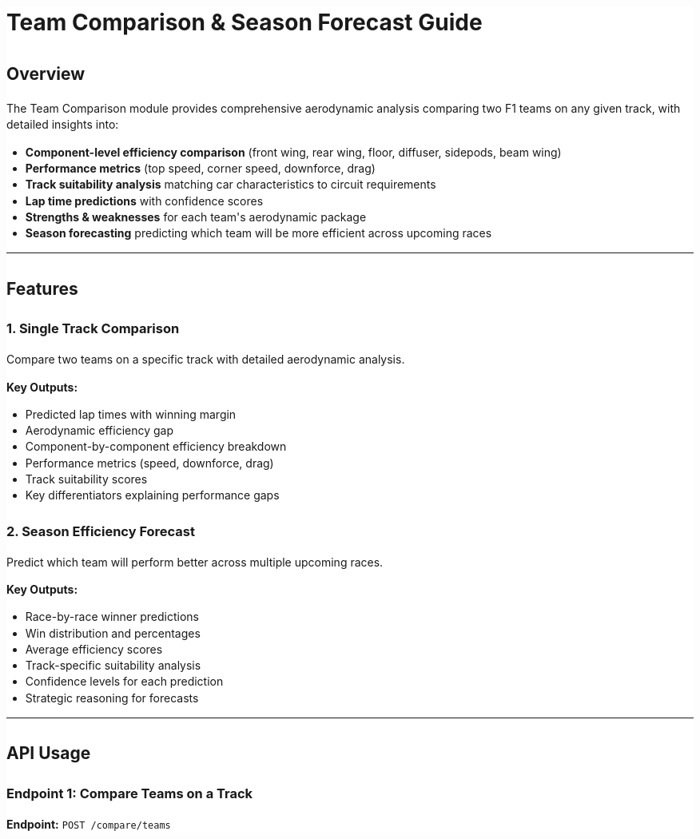 # Team Comparison & Season Forecast Guide

## Overview

The Team Comparison module provides comprehensive aerodynamic analysis comparing two F1 teams on any given track, with detailed insights into:

- **Component-level efficiency comparison** (front wing, rear wing, floor, diffuser, sidepods, beam wing)
- **Performance metrics** (top speed, corner speed, downforce, drag)
- **Track suitability analysis** matching car characteristics to circuit requirements
- **Lap time predictions** with confidence scores
- **Strengths & weaknesses** for each team's aerodynamic package
- **Season forecasting** predicting which team will be more efficient across upcoming races

---

## Features

### 1. Single Track Comparison

Compare two teams on a specific track with detailed aerodynamic analysis.

**Key Outputs:**
- Predicted lap times with winning margin
- Aerodynamic efficiency gap
- Component-by-component efficiency breakdown
- Performance metrics (speed, downforce, drag)
- Track suitability scores
- Key differentiators explaining performance gaps

### 2. Season Efficiency Forecast

Predict which team will perform better across multiple upcoming races.

**Key Outputs:**
- Race-by-race winner predictions
- Win distribution and percentages
- Average efficiency scores
- Track-specific suitability analysis
- Confidence levels for each prediction
- Strategic reasoning for forecasts

---

## API Usage

### Endpoint 1: Compare Teams on a Track

**Endpoint:** `POST /compare/teams`
